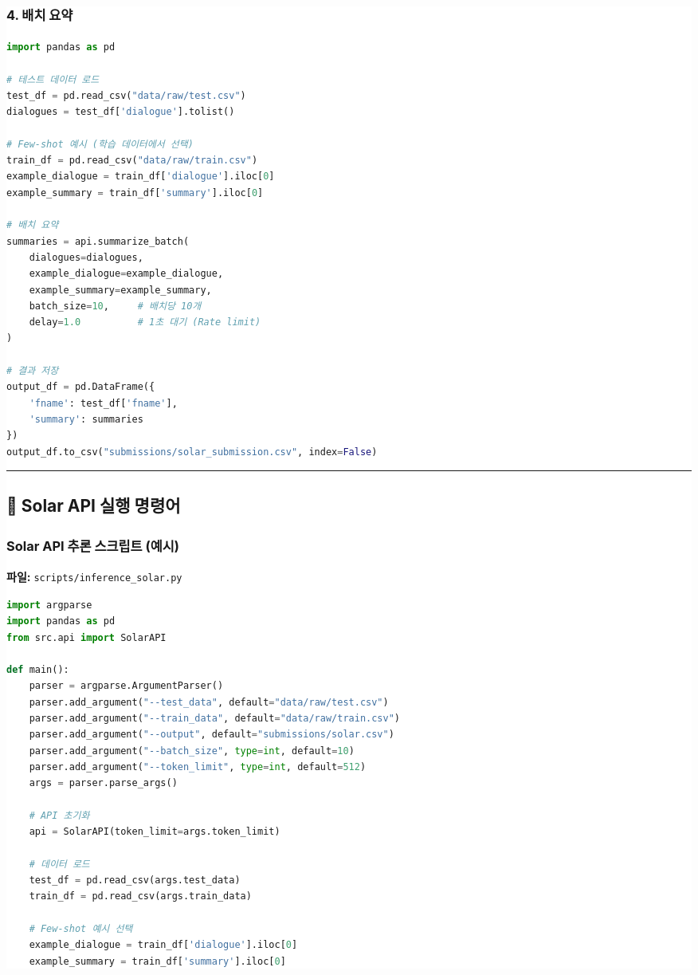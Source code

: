 ### 4. 배치 요약

```python
import pandas as pd

# 테스트 데이터 로드
test_df = pd.read_csv("data/raw/test.csv")
dialogues = test_df['dialogue'].tolist()

# Few-shot 예시 (학습 데이터에서 선택)
train_df = pd.read_csv("data/raw/train.csv")
example_dialogue = train_df['dialogue'].iloc[0]
example_summary = train_df['summary'].iloc[0]

# 배치 요약
summaries = api.summarize_batch(
    dialogues=dialogues,
    example_dialogue=example_dialogue,
    example_summary=example_summary,
    batch_size=10,     # 배치당 10개
    delay=1.0          # 1초 대기 (Rate limit)
)

# 결과 저장
output_df = pd.DataFrame({
    'fname': test_df['fname'],
    'summary': summaries
})
output_df.to_csv("submissions/solar_submission.csv", index=False)
```

---

## 🔧 Solar API 실행 명령어

### Solar API 추론 스크립트 (예시)

**파일:** `scripts/inference_solar.py`

```python
import argparse
import pandas as pd
from src.api import SolarAPI

def main():
    parser = argparse.ArgumentParser()
    parser.add_argument("--test_data", default="data/raw/test.csv")
    parser.add_argument("--train_data", default="data/raw/train.csv")
    parser.add_argument("--output", default="submissions/solar.csv")
    parser.add_argument("--batch_size", type=int, default=10)
    parser.add_argument("--token_limit", type=int, default=512)
    args = parser.parse_args()

    # API 초기화
    api = SolarAPI(token_limit=args.token_limit)

    # 데이터 로드
    test_df = pd.read_csv(args.test_data)
    train_df = pd.read_csv(args.train_data)

    # Few-shot 예시 선택
    example_dialogue = train_df['dialogue'].iloc[0]
    example_summary = train_df['summary'].iloc[0]

```